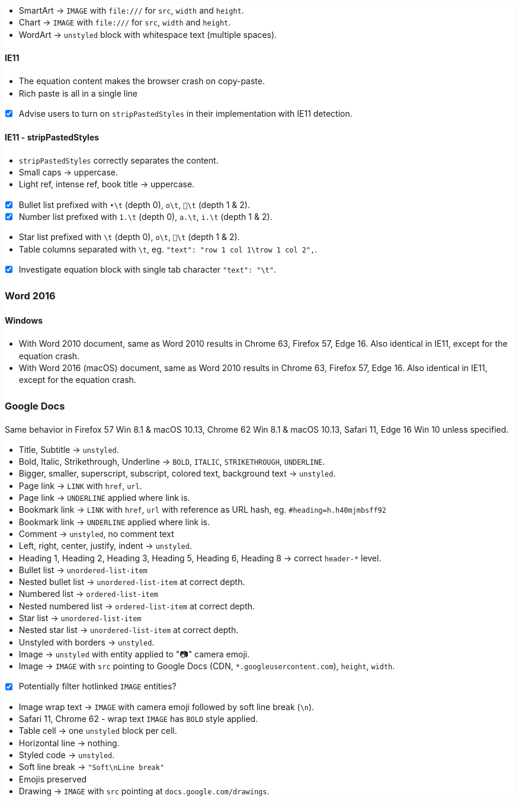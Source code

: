 - SmartArt -> `IMAGE` with `file:///` for `src`, `width` and `height`.
- Chart -> `IMAGE` with `file:///` for `src`, `width` and `height`.
- WordArt -> `unstyled` block with whitespace text (multiple spaces).

#### IE11

- The equation content makes the browser crash on copy-paste.
- Rich paste is all in a single line
- [x] Advise users to turn on `stripPastedStyles` in their implementation with IE11 detection.

#### IE11 - stripPastedStyles

- `stripPastedStyles` correctly separates the content.
- Small caps -> uppercase.
- Light ref, intense ref, book title -> uppercase.
- [x] Bullet list prefixed with `•\t` (depth 0), `o\t`, `\t` (depth 1 & 2).
- [x] Number list prefixed with `1.\t` (depth 0), `a.\t`, `i.\t` (depth 1 & 2).
- Star list prefixed with `\t` (depth 0), `o\t`, `\t` (depth 1 & 2).
- Table columns separated with `\t`, eg. `"text": "row 1 col 1\trow 1 col 2",`.
- [x] Investigate equation block with single tab character `"text": "\t"`.

### Word 2016

#### Windows

- With Word 2010 document, same as Word 2010 results in Chrome 63, Firefox 57, Edge 16. Also identical in IE11, except for the equation crash.
- With Word 2016 (macOS) document, same as Word 2010 results in Chrome 63, Firefox 57, Edge 16. Also identical in IE11, except for the equation crash.

### Google Docs

Same behavior in Firefox 57 Win 8.1 & macOS 10.13, Chrome 62 Win 8.1 & macOS 10.13, Safari 11, Edge 16 Win 10 unless specified.

- Title, Subtitle -> `unstyled`.
- Bold, Italic, Strikethrough, Underline -> `BOLD`, `ITALIC`, `STRIKETHROUGH`, `UNDERLINE`.
- Bigger, smaller, superscript, subscript, colored text, background text -> `unstyled`.
- Page link -> `LINK` with `href`, `url`.
- Page link -> `UNDERLINE` applied where link is.
- Bookmark link -> `LINK` with `href`, `url` with reference as URL hash, eg. `#heading=h.h40mjmbsff92`
- Bookmark link -> `UNDERLINE` applied where link is.
- Comment -> `unstyled`, no comment text
- Left, right, center, justify, indent -> `unstyled`.
- Heading 1, Heading 2, Heading 3, Heading 5, Heading 6, Heading 8 -> correct `header-*` level.
- Bullet list -> `unordered-list-item`
- Nested bullet list -> `unordered-list-item` at correct depth.
- Numbered list -> `ordered-list-item`
- Nested numbered list -> `ordered-list-item` at correct depth.
- Star list -> `unordered-list-item`
- Nested star list -> `unordered-list-item` at correct depth.
- Unstyled with borders -> `unstyled`.
- Image -> `unstyled` with entity applied to "📷" camera emoji.
- Image -> `IMAGE` with `src` pointing to Google Docs (CDN, `*.googleusercontent.com`), `height`, `width`.
- [x] Potentially filter hotlinked `IMAGE` entities?
- Image wrap text -> `IMAGE` with camera emoji followed by soft line break (`\n`).
- Safari 11, Chrome 62 - wrap text `IMAGE` has `BOLD` style applied.
- Table cell -> one `unstyled` block per cell.
- Horizontal line -> nothing.
- Styled code -> `unstyled`.
- Soft line break -> `"Soft\nLine break"`
- Emojis preserved
- Drawing -> `IMAGE` with `src` pointing at `docs.google.com/drawings`.